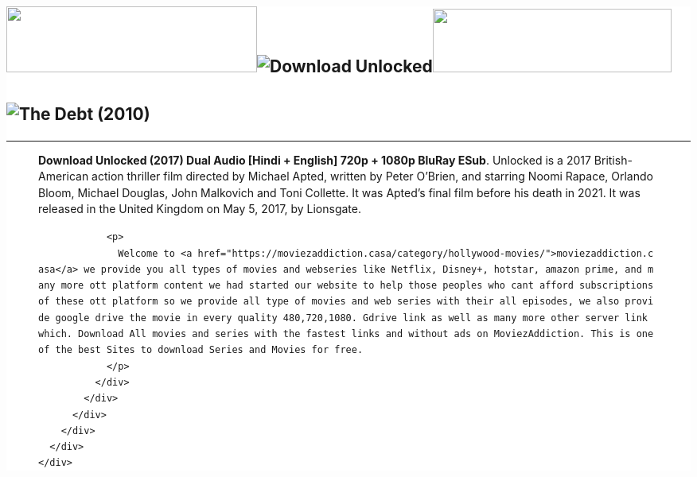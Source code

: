 <div class="wp-block-image">
  <h2 class="aligncenter is-resized">
    <img loading="lazy" class="aligncenter" src="https://i1.wp.com/moviezaddiction.casa/wp-content/uploads/2018/02/Screenshots-Button.png?zoom=0.8099999785423279&resize=315%2C83&ssl=1" srcset="https://moviezaddiction.casa//wp-content/uploads/2018/02/Screenshots-Button.png?zoom=0.8999999761581421&resize=315%2C83&ssl=1" width="315" height="83" /><img loading="lazy" class="aligncenter" src="https://1.bp.blogspot.com/-rxUzpEyIuLs/YKayeIcEsGI/AAAAAAAAAKY/W7shaw3md6EGJ6s-G6Cfezpn7JoYqHpJACLcBGAsYHQ/s1840/MoviezAddiction.Casa%2B-%2BUnlocked%2B%25282017%2529%2B1080p%2BBluRay%2Bx264%2BAC3%2BESub%2BDual%2BAudio%2B%255BHindi%2BDD%2B2.0CH%2B%252B%2BEnglish%255D%2B3.00GB.mkv.jpg" alt="Download Unlocked" width="1297" height="1840" /><img loading="lazy" class="aligncenter size-full wp-image-75359" src="https://moviezaddiction.casa/wp-content/uploads/2021/02/Download-Button-1-2.png" alt width="300" height="80" />
  </h2>
  
  <h2 class="aligncenter is-resized">
    <img loading="lazy" class="aligncenter" src="https://i.imgur.com/Ds7bb.gif" alt="The Debt (2010)" width="594" height="69" />
  </h2>
  
  <hr />
  <figure class="aligncenter is-resized"> 
  
  <div class="mod" data-md="50" data-hveid="250" data-ved="0ahUKEwi-7dnvqo7WAhXLsFQKHTILBKEQkCkI-gEoAzAn">
    <div class="_cgc kno-fb-ctx" data-hveid="251" data-ved="0ahUKEwi-7dnvqo7WAhXLsFQKHTILBKEQziAI-wEoADAn">
      <div class="r-iH9cFH0n0MiE">
        <div class="mod" data-md="50" data-hveid="228" data-ved="0ahUKEwjniJq86tTWAhULK48KHU9mChkQkCkI5AEoBDAh">
          <div class="_cgc kno-fb-ctx" data-hveid="229" data-ved="0ahUKEwjniJq86tTWAhULK48KHU9mChkQziAI5QEoADAh">
            <div class="r-iwKCMzMr_HBQ">
              <div class="overviewContainer ng-star-inserted">
                <p>
                  <strong>Download Unlocked (2017) Dual Audio [Hindi + English] 720p + 1080p BluRay ESub</strong>. Unlocked is a 2017 British-American action thriller film directed by Michael Apted, written by Peter O’Brien, and starring Noomi Rapace, Orlando Bloom, Michael Douglas, John Malkovich and Toni Collette. It was Apted’s final film before his death in 2021. It was released in the United Kingdom on May 5, 2017, by Lionsgate.
                </p>
                
                <p>
                  Welcome to <a href="https://moviezaddiction.casa/category/hollywood-movies/">moviezaddiction.casa</a> we provide you all types of movies and webseries like Netflix, Disney+, hotstar, amazon prime, and many more ott platform content we had started our website to help those peoples who cant afford subscriptions of these ott platform so we provide all type of movies and web series with their all episodes, we also provide google drive the movie in every quality 480,720,1080. Gdrive link as well as many more other server link which. Download All movies and series with the fastest links and without ads on MoviezAddiction. This is one of the best Sites to download Series and Movies for free.
                </p>
              </div>
            </div>
          </div>
        </div>
      </div>
    </div>
  </div></figure>
</div>